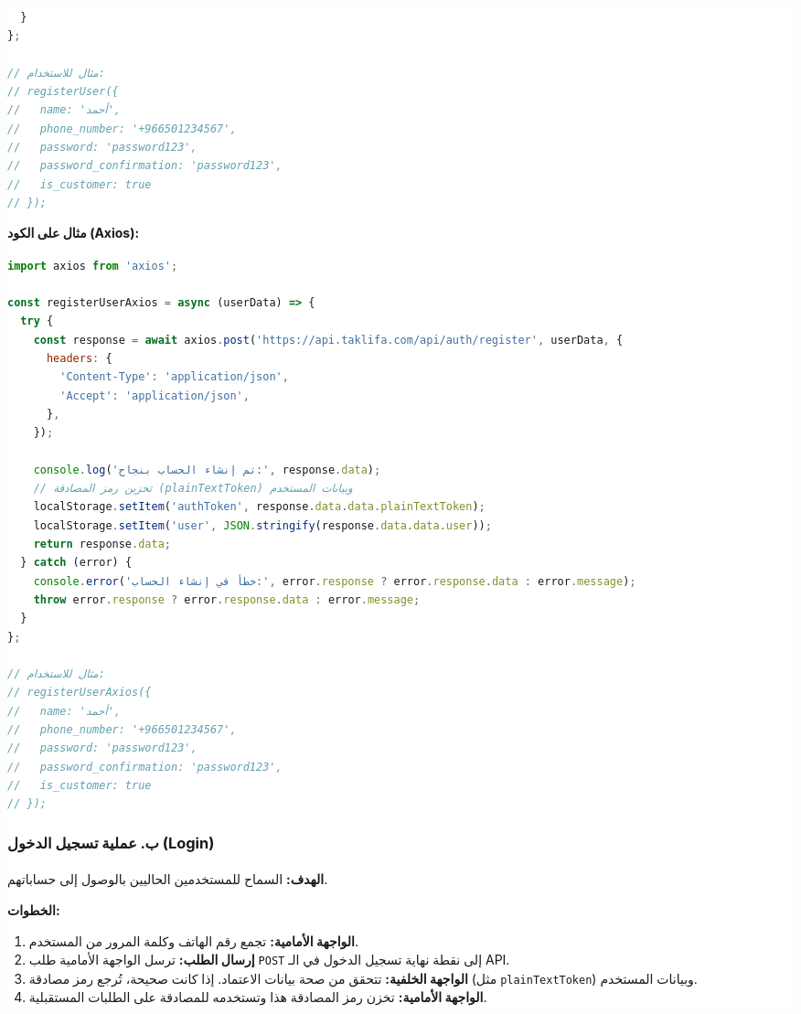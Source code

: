 ```javascript
  }
};

// مثال للاستخدام:
// registerUser({
//   name: 'أحمد', 
//   phone_number: '+966501234567', 
//   password: 'password123', 
//   password_confirmation: 'password123',
//   is_customer: true
// });
```

**مثال على الكود (Axios):**
```javascript
import axios from 'axios';

const registerUserAxios = async (userData) => {
  try {
    const response = await axios.post('https://api.taklifa.com/api/auth/register', userData, {
      headers: {
        'Content-Type': 'application/json',
        'Accept': 'application/json',
      },
    });

    console.log('تم إنشاء الحساب بنجاح:', response.data);
    // تخزين رمز المصادقة (plainTextToken) وبيانات المستخدم
    localStorage.setItem('authToken', response.data.data.plainTextToken);
    localStorage.setItem('user', JSON.stringify(response.data.data.user));
    return response.data;
  } catch (error) {
    console.error('خطأ في إنشاء الحساب:', error.response ? error.response.data : error.message);
    throw error.response ? error.response.data : error.message;
  }
};

// مثال للاستخدام:
// registerUserAxios({
//   name: 'أحمد', 
//   phone_number: '+966501234567', 
//   password: 'password123', 
//   password_confirmation: 'password123',
//   is_customer: true
// });
```

### ب. عملية تسجيل الدخول (Login)

**الهدف:** السماح للمستخدمين الحاليين بالوصول إلى حساباتهم.

**الخطوات:**
1.  **الواجهة الأمامية:** تجمع رقم الهاتف وكلمة المرور من المستخدم.<mcfile name="LoginRequest.ts" path="libs/api/src/openapi/models/LoginRequest.ts"></mcfile>
2.  **إرسال الطلب:** ترسل الواجهة الأمامية طلب `POST` إلى نقطة نهاية تسجيل الدخول في الـ API.
3.  **الواجهة الخلفية:** تتحقق من صحة بيانات الاعتماد. إذا كانت صحيحة، تُرجع رمز مصادقة (مثل `plainTextToken`) وبيانات المستخدم.
4.  **الواجهة الأمامية:** تخزن رمز المصادقة هذا وتستخدمه للمصادقة على الطلبات المستقبلية.
